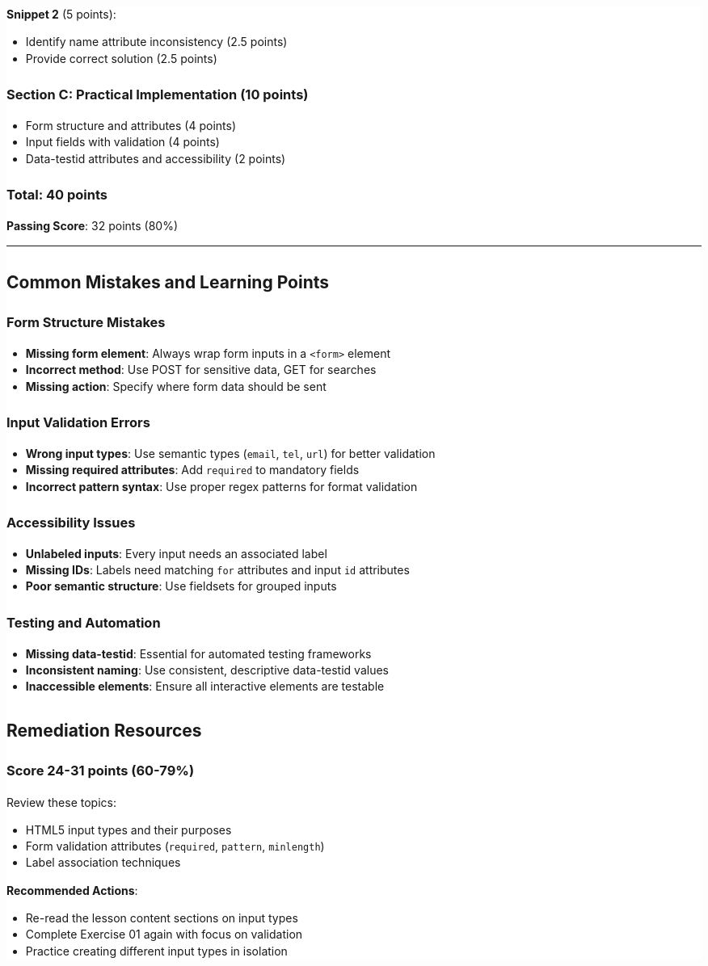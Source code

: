 **Snippet 2** (5 points):
- Identify name attribute inconsistency (2.5 points)
- Provide correct solution (2.5 points)

### Section C: Practical Implementation (10 points)
- Form structure and attributes (4 points)
- Input fields with validation (4 points)
- Data-testid attributes and accessibility (2 points)

### Total: 40 points
**Passing Score**: 32 points (80%)

---

## Common Mistakes and Learning Points

### Form Structure Mistakes
- **Missing form element**: Always wrap form inputs in a `<form>` element
- **Incorrect method**: Use POST for sensitive data, GET for searches
- **Missing action**: Specify where form data should be sent

### Input Validation Errors
- **Wrong input types**: Use semantic types (`email`, `tel`, `url`) for better validation
- **Missing required attributes**: Add `required` to mandatory fields
- **Incorrect pattern syntax**: Use proper regex patterns for format validation

### Accessibility Issues
- **Unlabeled inputs**: Every input needs an associated label
- **Missing IDs**: Labels need matching `for` attributes and input `id` attributes
- **Poor semantic structure**: Use fieldsets for grouped inputs

### Testing and Automation
- **Missing data-testid**: Essential for automated testing frameworks
- **Inconsistent naming**: Use consistent, descriptive data-testid values
- **Inaccessible elements**: Ensure all interactive elements are testable

## Remediation Resources

### Score 24-31 points (60-79%)
Review these topics:
- HTML5 input types and their purposes
- Form validation attributes (`required`, `pattern`, `minlength`)
- Label association techniques

**Recommended Actions**:
- Re-read the lesson content sections on input types
- Complete Exercise 01 again with focus on validation
- Practice creating different input types in isolation
